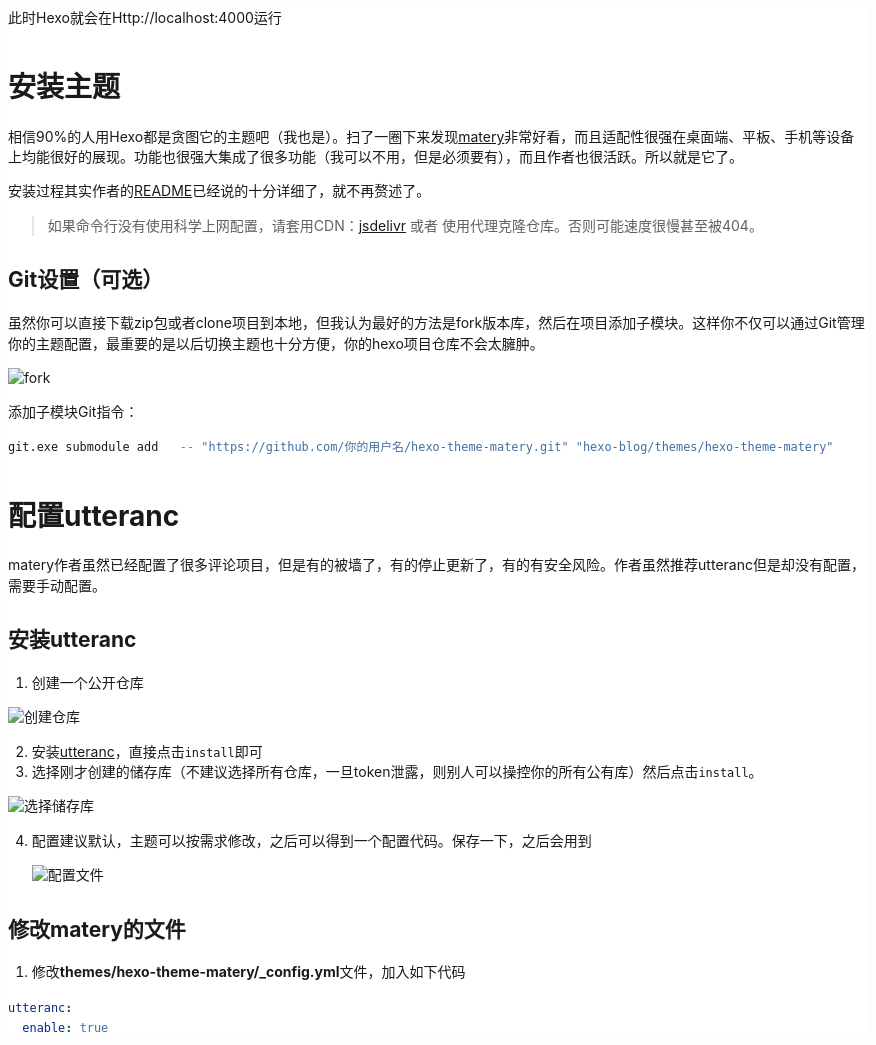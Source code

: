 此时Hexo就会在Http://localhost:4000运行

# 安装主题

相信90%的人用Hexo都是贪图它的主题吧（我也是）。扫了一圈下来发现[matery](https://github.com/blinkfox/hexo-theme-matery)非常好看，而且适配性很强在桌面端、平板、手机等设备上均能很好的展现。功能也很强大集成了很多功能（我可以不用，但是必须要有），而且作者也很活跃。所以就是它了。

安装过程其实作者的[README](https://github.com/blinkfox/hexo-theme-matery/blob/develop/README_CN.md)已经说的十分详细了，就不再赘述了。

> 如果命令行没有使用科学上网配置，请套用CDN：[jsdelivr](https://www.jsdelivr.com/) 或者 使用代理克隆仓库。否则可能速度很慢甚至被404。

## Git设置（可选）

虽然你可以直接下载zip包或者clone项目到本地，但我认为最好的方法是fork版本库，然后在项目添加子模块。这样你不仅可以通过Git管理你的主题配置，最重要的是以后切换主题也十分方便，你的hexo项目仓库不会太臃肿。

![fork](https://cdn.jsdelivr.net/gh/xxlgenius/blog_img/2023/06/08/c67d61d6cce81c93d21a43faf1f9b1eb.png)

添加子模块Git指令：

```bash
git.exe submodule add   -- "https://github.com/你的用户名/hexo-theme-matery.git" "hexo-blog/themes/hexo-theme-matery"
```



# 配置utteranc

matery作者虽然已经配置了很多评论项目，但是有的被墙了，有的停止更新了，有的有安全风险。作者虽然推荐utteranc但是却没有配置，需要手动配置。

## 安装utteranc

1. 创建一个公开仓库

![创建仓库](https://cdn.jsdelivr.net/gh/xxlgenius/blog_img/2023/05/21/e9797487107f16678c7384a50c9f1d34.png)

2. 安装[utteranc](https://github.com/apps/utterances)，直接点击`install`即可
3. 选择刚才创建的储存库（不建议选择所有仓库，一旦token泄露，则别人可以操控你的所有公有库）然后点击`install`。

![选择储存库](https://cdn.jsdelivr.net/gh/xxlgenius/blog_img/2023/05/21/ff8132a71debaeffe546be63b8961387.png)

4. 配置建议默认，主题可以按需求修改，之后可以得到一个配置代码。保存一下，之后会用到

   ![配置文件](https://cdn.jsdelivr.net/gh/xxlgenius/blog_img/2023/05/21/e38528e6c9ab9eff7fa25524dbbc5aed.png)

## 修改matery的文件

1. 修改**themes/hexo-theme-matery/_config.yml**文件，加入如下代码

```yml
utteranc:
  enable: true
```

